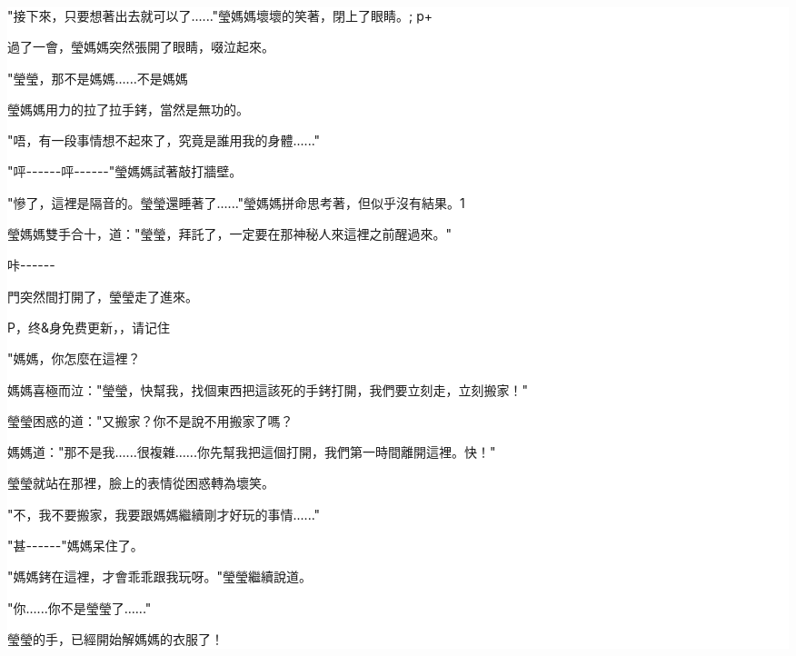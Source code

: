 
"接下來，只要想著出去就可以了......"瑩媽媽壞壞的笑著，閉上了眼睛。; p+



過了一會，瑩媽媽突然張開了眼睛，啜泣起來。



"瑩瑩，那不是媽媽......不是媽媽



瑩媽媽用力的拉了拉手銬，當然是無功的。



"唔，有一段事情想不起來了，究竟是誰用我的身體......"



"呯------呯------"瑩媽媽試著敲打牆壁。



"慘了，這裡是隔音的。瑩瑩還睡著了......"瑩媽媽拼命思考著，但似乎沒有結果。1



瑩媽媽雙手合十，道："瑩瑩，拜託了，一定要在那神秘人來這裡之前醒過來。"



咔------



門突然間打開了，瑩瑩走了進來。

P，终&身免费更新，，请记住



"媽媽，你怎麼在這裡？



媽媽喜極而泣："瑩瑩，快幫我，找個東西把這該死的手銬打開，我們要立刻走，立刻搬家！"



瑩瑩困惑的道："又搬家？你不是說不用搬家了嗎？



媽媽道："那不是我......很複雜......你先幫我把這個打開，我們第一時間離開這裡。快！"



瑩瑩就站在那裡，臉上的表情從困惑轉為壞笑。



"不，我不要搬家，我要跟媽媽繼續剛才好玩的事情......"



"甚------"媽媽呆住了。



"媽媽銬在這裡，才會乖乖跟我玩呀。"瑩瑩繼續說道。



"你......你不是瑩瑩了......"



瑩瑩的手，已經開始解媽媽的衣服了！


